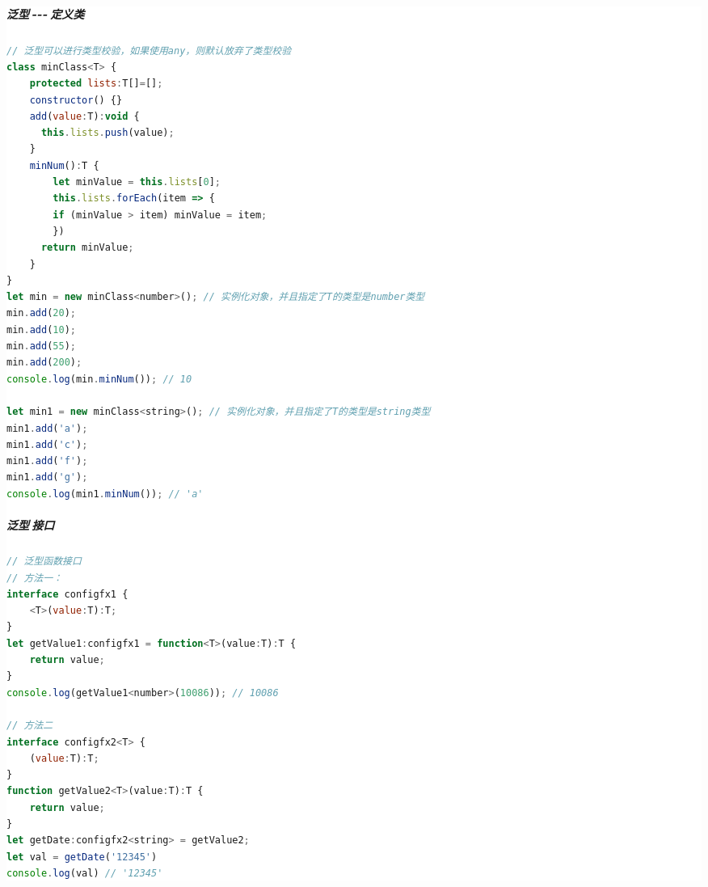 ##### 泛型 --- 定义类

```js
// 泛型可以进行类型校验，如果使用any，则默认放弃了类型校验
class minClass<T> {
    protected lists:T[]=[];
    constructor() {}
    add(value:T):void {
      this.lists.push(value);
    }
    minNum():T {
    	let minValue = this.lists[0];
    	this.lists.forEach(item => {
        if (minValue > item) minValue = item;
    	})
      return minValue;
    }
}
let min = new minClass<number>(); // 实例化对象，并且指定了T的类型是number类型
min.add(20);
min.add(10);
min.add(55);
min.add(200);
console.log(min.minNum()); // 10

let min1 = new minClass<string>(); // 实例化对象，并且指定了T的类型是string类型
min1.add('a');
min1.add('c');
min1.add('f');
min1.add('g');
console.log(min1.minNum()); // 'a'
```

##### 泛型 **接口**

```js
// 泛型函数接口
// 方法一：
interface configfx1 {
    <T>(value:T):T;
}
let getValue1:configfx1 = function<T>(value:T):T {
    return value;
}
console.log(getValue1<number>(10086)); // 10086

// 方法二
interface configfx2<T> {
    (value:T):T;
}
function getValue2<T>(value:T):T {
    return value;
}
let getDate:configfx2<string> = getValue2;
let val = getDate('12345')
console.log(val) // '12345'
```
